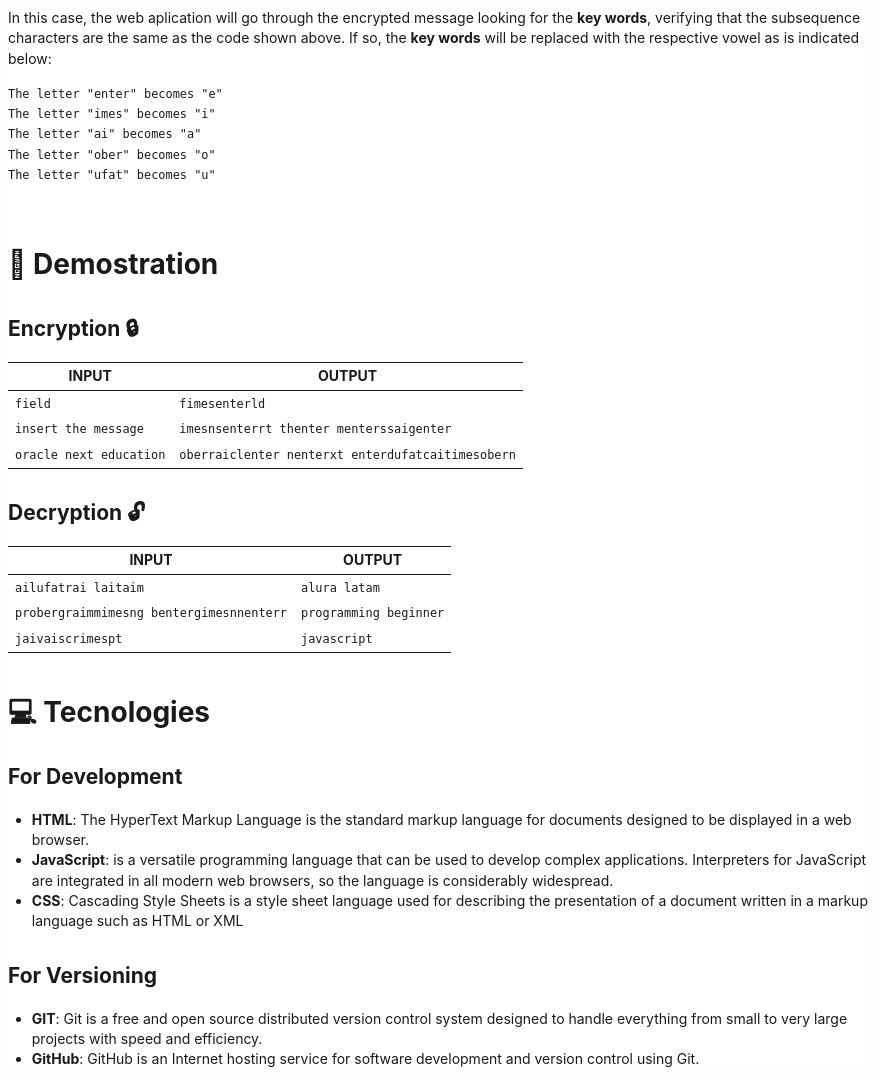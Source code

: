 In this case, the web aplication will go through the encrypted message looking for the **key words**, verifying that the subsequence characters are the same as the code shown above. If so, the **key words** will be replaced with the respective vowel as is indicated below:

`The letter "enter" becomes "e"` <br>
`The letter "imes" becomes "i"` <br>
`The letter "ai" becomes "a"` <br>
`The letter "ober" becomes "o"` <br>
`The letter "ufat" becomes "u"` <br><br>

# :mag_right: Demostration

 ## Encryption :lock:

| INPUT | OUTPUT |
| ----------- | ----------- |
| `field` | `fimesenterld` |
| `insert the message` | `imesnsenterrt thenter menterssaigenter` |
| `oracle next education` | `oberraiclenter nenterxt enterdufatcaitimesobern` |


 ## Decryption :unlock:

| INPUT | OUTPUT |
| ----------- | ----------- |
| `ailufatrai laitaim` | `alura latam` |
| `probergraimmimesng bentergimesnnenterr` | `programming beginner` |
| `jaivaiscrimespt` | `javascript` |

# :computer: Tecnologies


## For Development

- **HTML**: The HyperText Markup Language is the standard markup language for documents designed to be displayed in a web browser.
- **JavaScript**: is a versatile programming language that can be used to develop complex applications. Interpreters for JavaScript are integrated in all modern web browsers, so the language is considerably widespread.
- **CSS**: Cascading Style Sheets is a style sheet language used for describing the presentation of a document written in a markup language such as HTML or XML

## For Versioning

- **GIT**: Git is a free and open source distributed version control system designed to handle everything from small to very large projects with speed and efficiency.
- **GitHub**: GitHub is an Internet hosting service for software development and version control using Git.
